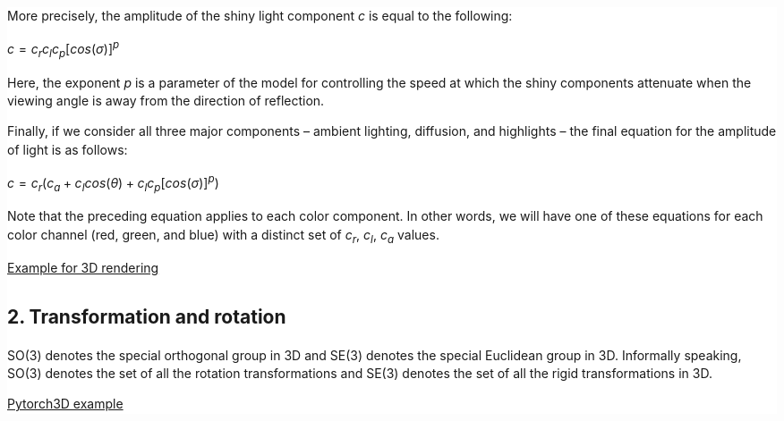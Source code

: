 More precisely, the amplitude of the shiny light component $c$ is equal to the following:

$c = c_{r} c_{l} c_{p} [cos(σ)]^p$

Here, the exponent $p$ is a parameter of the model for controlling the speed at which the shiny components attenuate when the viewing angle is away from the direction of reflection.

Finally, if we consider all three major components – ambient lighting, diffusion, and highlights – the final equation for the amplitude of light is as follows:

$c = c_{r} (c_{a} + c_{l} cos(\theta) + c_{l} c_{p} [cos(σ)]^p)$

Note that the preceding equation applies to each color component. In other words, we will have one of these equations for each color channel (red, green, and blue) with a distinct set of $c_{r}$, $c_{l}$, $c_{a}$ values.

[Example for 3D rendering](https://github.com/lacie-life/Jellyfish-with-ML/tree/main/Course/Theory/3D-DeepLearning/3DRendering)

## 2. Transformation and rotation

SO(3) denotes the special orthogonal group in 3D and SE(3) denotes the special Euclidean group in 3D. Informally speaking, SO(3) denotes the set of all the rotation transformations and SE(3) denotes the set of all the rigid transformations in 3D.

[Pytorch3D example](https://github.com/lacie-life/Jellyfish-with-ML/tree/main/Course/Theory/3D-DeepLearning/3DRendering)














